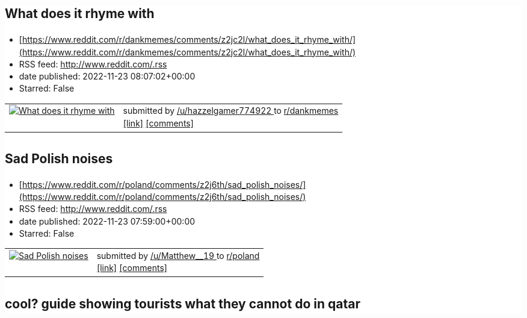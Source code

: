 ## What does it rhyme with
 - [https://www.reddit.com/r/dankmemes/comments/z2jc2l/what_does_it_rhyme_with/](https://www.reddit.com/r/dankmemes/comments/z2jc2l/what_does_it_rhyme_with/)
 - RSS feed: http://www.reddit.com/.rss
 - date published: 2022-11-23 08:07:02+00:00
 - Starred: False

<table> <tr><td> <a href="https://www.reddit.com/r/dankmemes/comments/z2jc2l/what_does_it_rhyme_with/"> <img alt="What does it rhyme with" src="https://preview.redd.it/znv4n28mrn1a1.gif?width=320&amp;crop=smart&amp;s=f12133b5d2520e4759a1f368438ba771943b1bd4" title="What does it rhyme with" /> </a> </td><td> &#32; submitted by &#32; <a href="https://www.reddit.com/user/hazzelgamer774922"> /u/hazzelgamer774922 </a> &#32; to &#32; <a href="https://www.reddit.com/r/dankmemes/"> r/dankmemes </a> <br /> <span><a href="https://i.redd.it/znv4n28mrn1a1.gif">[link]</a></span> &#32; <span><a href="https://www.reddit.com/r/dankmemes/comments/z2jc2l/what_does_it_rhyme_with/">[comments]</a></span> </td></tr></table>

## Sad Polish noises
 - [https://www.reddit.com/r/poland/comments/z2j6th/sad_polish_noises/](https://www.reddit.com/r/poland/comments/z2j6th/sad_polish_noises/)
 - RSS feed: http://www.reddit.com/.rss
 - date published: 2022-11-23 07:59:00+00:00
 - Starred: False

<table> <tr><td> <a href="https://www.reddit.com/r/poland/comments/z2j6th/sad_polish_noises/"> <img alt="Sad Polish noises" src="https://preview.redd.it/72tvofbv7p1a1.jpg?width=320&amp;crop=smart&amp;auto=webp&amp;s=cd1cc9ba578373a1da108bbf2ffa67f085b9084a" title="Sad Polish noises" /> </a> </td><td> &#32; submitted by &#32; <a href="https://www.reddit.com/user/Matthew__19"> /u/Matthew__19 </a> &#32; to &#32; <a href="https://www.reddit.com/r/poland/"> r/poland </a> <br /> <span><a href="https://i.redd.it/72tvofbv7p1a1.jpg">[link]</a></span> &#32; <span><a href="https://www.reddit.com/r/poland/comments/z2j6th/sad_polish_noises/">[comments]</a></span> </td></tr></table>

## cool? guide showing tourists what they cannot do in qatar
